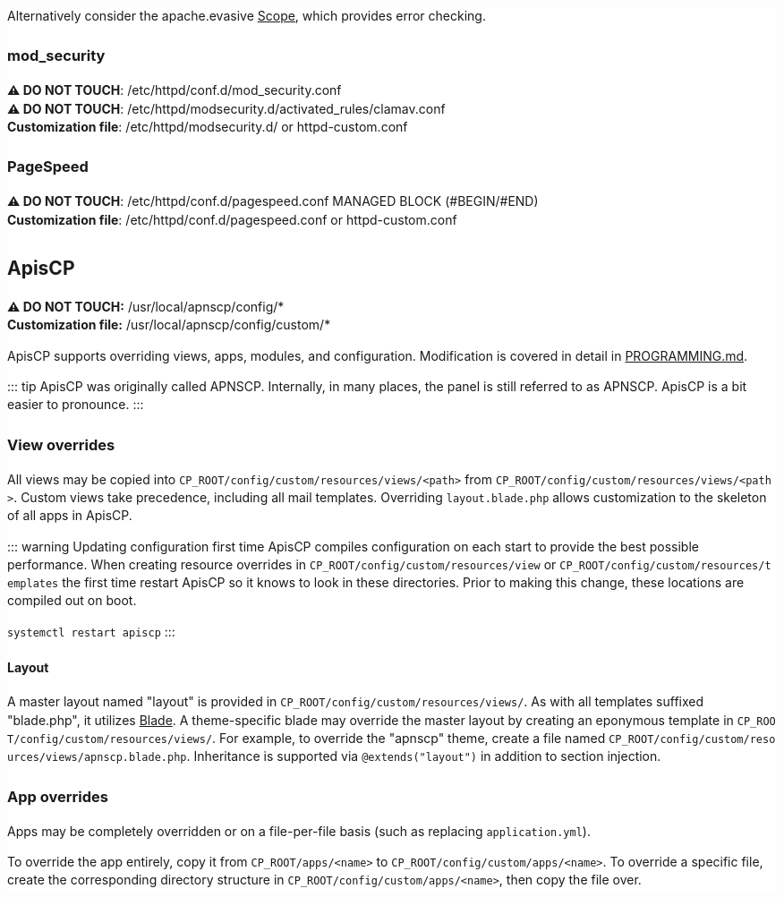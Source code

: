 Alternatively consider the apache.evasive [Scope](Scopes.md), which provides error checking.

### mod_security
**⚠️ DO NOT TOUCH**: /etc/httpd/conf.d/mod_security.conf  
**⚠️ DO NOT TOUCH**: /etc/httpd/modsecurity.d/activated_rules/clamav.conf  
**Customization file**: /etc/httpd/modsecurity.d/ or httpd-custom.conf

### PageSpeed
**⚠️ DO NOT TOUCH**: /etc/httpd/conf.d/pagespeed.conf MANAGED BLOCK (#BEGIN/#END)  
**Customization file**: /etc/httpd/conf.d/pagespeed.conf or httpd-custom.conf

## ApisCP

**⚠️ DO NOT TOUCH:** /usr/local/apnscp/config/*  
**Customization file:** /usr/local/apnscp/config/custom/*  

ApisCP supports overriding views, apps, modules, and configuration. Modification is covered in detail in [PROGRAMMING.md](../PROGRAMMING.md).

::: tip
ApisCP was originally called APNSCP. Internally, in many places, the panel is still referred to as APNSCP. ApisCP is a bit easier to pronounce.
:::

### View overrides

All views may be copied into `CP_ROOT/config/custom/resources/views/<path>` from `CP_ROOT/config/custom/resources/views/<path>`. Custom views take precedence, including all mail templates. Overriding `layout.blade.php` allows customization to the skeleton of all apps in ApisCP.

::: warning Updating configuration first time
ApisCP compiles configuration on each start to provide the best possible performance. When creating resource overrides in `CP_ROOT/config/custom/resources/view` or `CP_ROOT/config/custom/resources/templates` the first time restart ApisCP so it knows to look in these directories. Prior to making this change, these locations are compiled out on boot.

`systemctl restart apiscp`
:::

#### Layout

A master layout named "layout" is provided in `CP_ROOT/config/custom/resources/views/`. As with all templates suffixed "blade.php", it utilizes [Blade](https://laravel.com/docs/5.6/blade). A theme-specific blade may override the master layout by creating an eponymous template in `CP_ROOT/config/custom/resources/views/`. For example, to override the "apnscp" theme, create a file named `CP_ROOT/config/custom/resources/views/apnscp.blade.php`. Inheritance is supported via `@extends("layout")` in addition to section injection.

### App overrides

Apps may be completely overridden or on a file-per-file basis (such as replacing `application.yml`). 

To override the app entirely, copy it from `CP_ROOT/apps/<name>` to `CP_ROOT/config/custom/apps/<name>`.  To override a specific file, create the corresponding directory structure in `CP_ROOT/config/custom/apps/<name>`, then copy the file over.
